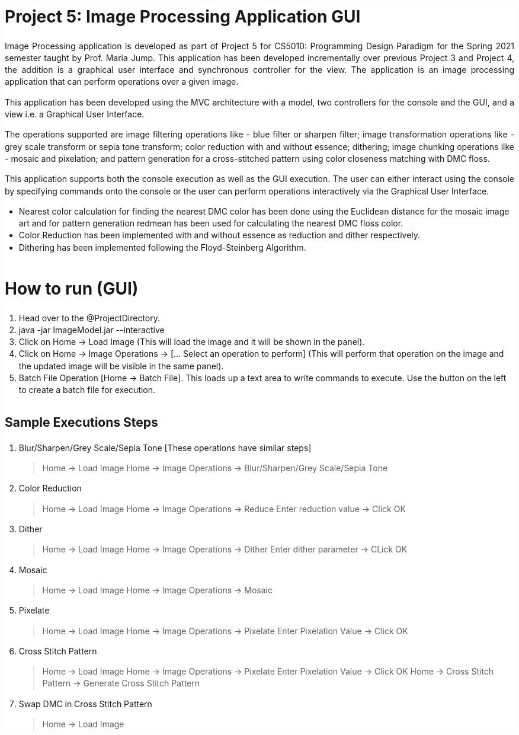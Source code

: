# Project 5: Image Processing Application GUI

<div style="text-align: justify">Image Processing application is developed as part of Project 5 for CS5010: Programming Design Paradigm for the Spring 2021 semester taught by Prof. Maria Jump. This application has been developed incrementally over previous Project 3 and Project 4, the addition is a graphical user interface and synchronous controller for the view. The application is an image processing application that can perform operations over a given image. 

This application has been developed using the MVC architecture with a model, two controllers for the console and the GUI, and a view i.e. a Graphical User Interface.

The operations supported are image filtering operations like - blue filter or sharpen filter; image transformation operations like - grey scale transform or sepia tone transform; color reduction with and without essence; dithering; image chunking operations like - mosaic and pixelation; and pattern generation for a cross-stitched pattern using color closeness matching with DMC floss.

This application supports both the console execution as well as the GUI execution. The user can either interact using the console by specifying commands onto the console or the user can perform operations interactively via the Graphical User Interface. </div>

* Nearest color calculation for finding the nearest DMC color has been done using the Euclidean distance for the mosaic image art and for pattern generation redmean has been used for calculating the nearest DMC floss color.
* Color Reduction has been implemented with and without essence as reduction and dither respectively.
* Dithering has been implemented following the Floyd-Steinberg Algorithm.

# How to run (GUI)
1. Head over to the @ProjectDirectory.
2. java -jar ImageModel.jar --interactive
4. Click on Home → Load Image (This will load the image and it will be shown in the panel).
5. Click on Home → Image Operations → [... Select an operation to perform] (This will perform that operation on the image and the updated image will be visible in the same panel).
6. Batch File Operation [Home → Batch File]. This loads up a text area to write commands to execute. Use the button on the left to create a batch file for execution.

## Sample Executions Steps
1. Blur/Sharpen/Grey Scale/Sepia Tone [These operations have similar steps]
    > Home → Load Image
    > Home → Image Operations → Blur/Sharpen/Grey Scale/Sepia Tone
2. Color Reduction
    > Home → Load Image
    > Home → Image Operations → Reduce
    > Enter reduction value → Click OK
3. Dither
    > Home → Load Image
    > Home → Image Operations → Dither
    > Enter dither parameter → CLick OK
4. Mosaic
    > Home → Load Image
    > Home → Image Operations → Mosaic
5. Pixelate
    > Home → Load Image
    > Home → Image Operations → Pixelate
    > Enter Pixelation Value → Click OK
6. Cross Stitch Pattern
    > Home → Load Image
    > Home → Image Operations → Pixelate
    > Enter Pixelation Value → Click OK
    > Home → Cross Stitch Pattern → Generate Cross Stitch Pattern
7. Swap DMC in Cross Stitch Pattern
    > Home → Load Image